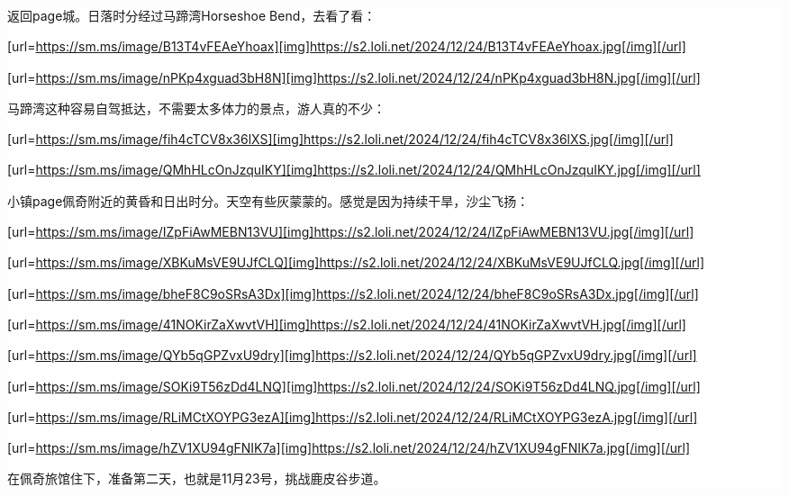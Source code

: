 返回page城。日落时分经过马蹄湾Horseshoe Bend，去看了看：

[url=https://sm.ms/image/B13T4vFEAeYhoax][img]https://s2.loli.net/2024/12/24/B13T4vFEAeYhoax.jpg[/img][/url]

[url=https://sm.ms/image/nPKp4xguad3bH8N][img]https://s2.loli.net/2024/12/24/nPKp4xguad3bH8N.jpg[/img][/url]

马蹄湾这种容易自驾抵达，不需要太多体力的景点，游人真的不少：

[url=https://sm.ms/image/fih4cTCV8x36lXS][img]https://s2.loli.net/2024/12/24/fih4cTCV8x36lXS.jpg[/img][/url]

[url=https://sm.ms/image/QMhHLcOnJzquIKY][img]https://s2.loli.net/2024/12/24/QMhHLcOnJzquIKY.jpg[/img][/url]

小镇page佩奇附近的黄昏和日出时分。天空有些灰蒙蒙的。感觉是因为持续干旱，沙尘飞扬：

[url=https://sm.ms/image/IZpFiAwMEBN13VU][img]https://s2.loli.net/2024/12/24/IZpFiAwMEBN13VU.jpg[/img][/url]

[url=https://sm.ms/image/XBKuMsVE9UJfCLQ][img]https://s2.loli.net/2024/12/24/XBKuMsVE9UJfCLQ.jpg[/img][/url]

[url=https://sm.ms/image/bheF8C9oSRsA3Dx][img]https://s2.loli.net/2024/12/24/bheF8C9oSRsA3Dx.jpg[/img][/url]

[url=https://sm.ms/image/41NOKirZaXwvtVH][img]https://s2.loli.net/2024/12/24/41NOKirZaXwvtVH.jpg[/img][/url]

[url=https://sm.ms/image/QYb5qGPZvxU9dry][img]https://s2.loli.net/2024/12/24/QYb5qGPZvxU9dry.jpg[/img][/url]

[url=https://sm.ms/image/SOKi9T56zDd4LNQ][img]https://s2.loli.net/2024/12/24/SOKi9T56zDd4LNQ.jpg[/img][/url]

[url=https://sm.ms/image/RLiMCtXOYPG3ezA][img]https://s2.loli.net/2024/12/24/RLiMCtXOYPG3ezA.jpg[/img][/url]

[url=https://sm.ms/image/hZV1XU94gFNIK7a][img]https://s2.loli.net/2024/12/24/hZV1XU94gFNIK7a.jpg[/img][/url]

在佩奇旅馆住下，准备第二天，也就是11月23号，挑战鹿皮谷步道。




